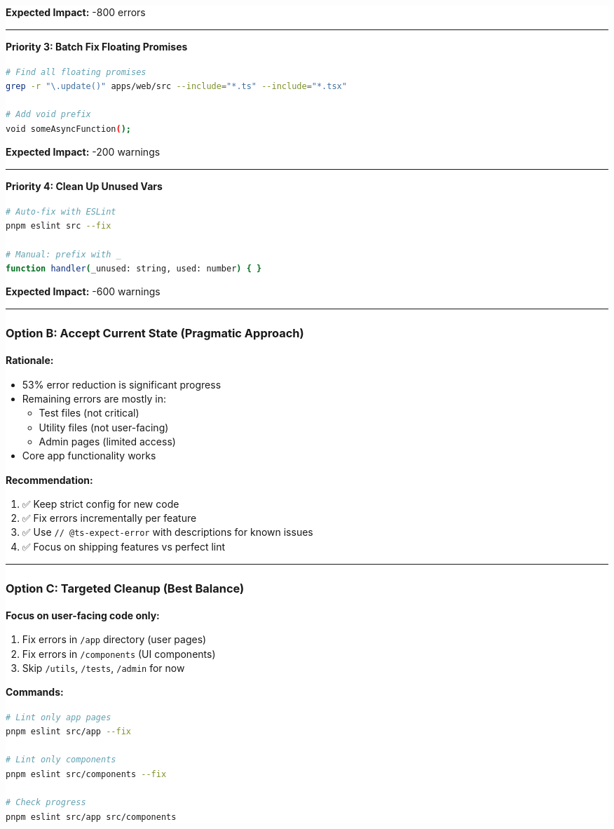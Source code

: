 **Expected Impact:** -800 errors

---

**Priority 3: Batch Fix Floating Promises**
```bash
# Find all floating promises
grep -r "\.update()" apps/web/src --include="*.ts" --include="*.tsx"

# Add void prefix
void someAsyncFunction();
```

**Expected Impact:** -200 warnings

---

**Priority 4: Clean Up Unused Vars**
```bash
# Auto-fix with ESLint
pnpm eslint src --fix

# Manual: prefix with _
function handler(_unused: string, used: number) { }
```

**Expected Impact:** -600 warnings

---

### **Option B: Accept Current State (Pragmatic Approach)**

**Rationale:**
- 53% error reduction is significant progress
- Remaining errors are mostly in:
  - Test files (not critical)
  - Utility files (not user-facing)
  - Admin pages (limited access)
- Core app functionality works

**Recommendation:**
1. ✅ Keep strict config for new code
2. ✅ Fix errors incrementally per feature
3. ✅ Use `// @ts-expect-error` with descriptions for known issues
4. ✅ Focus on shipping features vs perfect lint

---

### **Option C: Targeted Cleanup (Best Balance)**

**Focus on user-facing code only:**
1. Fix errors in `/app` directory (user pages)
2. Fix errors in `/components` (UI components)
3. Skip `/utils`, `/tests`, `/admin` for now

**Commands:**
```bash
# Lint only app pages
pnpm eslint src/app --fix

# Lint only components
pnpm eslint src/components --fix

# Check progress
pnpm eslint src/app src/components
```
